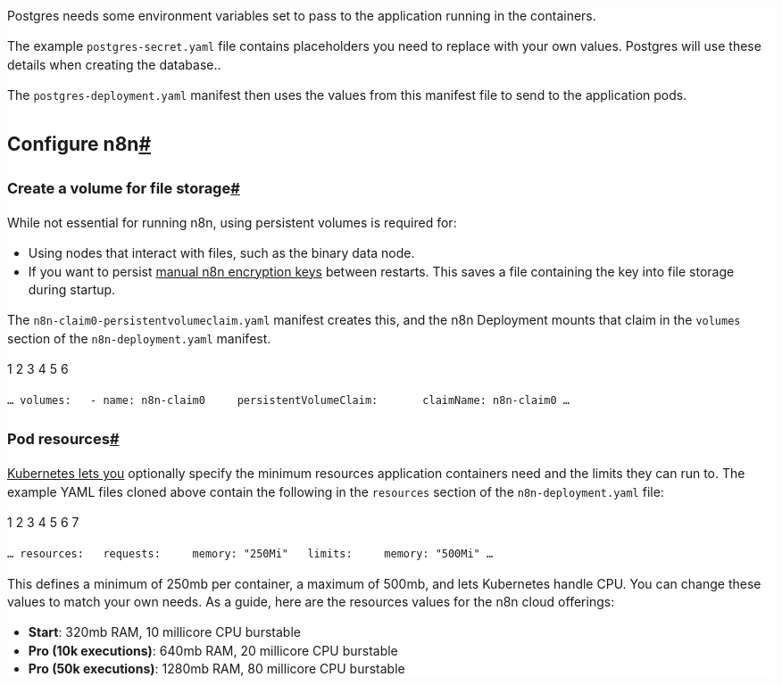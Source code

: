 Postgres needs some environment variables set to pass to the application running in the containers.

The example `postgres-secret.yaml` file contains placeholders you need to replace with your own values. Postgres will use these details when creating the database..

The `postgres-deployment.yaml` manifest then uses the values from this manifest file to send to the application pods.

## Configure n8n[#](#configure-n8n "Permanent link")

### Create a volume for file storage[#](#create-a-volume-for-file-storage "Permanent link")

While not essential for running n8n, using persistent volumes is required for:

*   Using nodes that interact with files, such as the binary data node.
*   If you want to persist [manual n8n encryption keys](../../../configuration/environment-variables/deployment/) between restarts. This saves a file containing the key into file storage during startup.

The `n8n-claim0-persistentvolumeclaim.yaml` manifest creates this, and the n8n Deployment mounts that claim in the `volumes` section of the `n8n-deployment.yaml` manifest.

1
2
3
4
5
6

`… volumes:   - name: n8n-claim0     persistentVolumeClaim:       claimName: n8n-claim0 …`

### Pod resources[#](#pod-resources "Permanent link")

[Kubernetes lets you](https://kubernetes.io/docs/concepts/configuration/manage-resources-containers/) optionally specify the minimum resources application containers need and the limits they can run to. The example YAML files cloned above contain the following in the `resources` section of the `n8n-deployment.yaml` file:

1
2
3
4
5
6
7

`… resources:   requests:     memory: "250Mi"   limits:     memory: "500Mi" …`    

This defines a minimum of 250mb per container, a maximum of 500mb, and lets Kubernetes handle CPU. You can change these values to match your own needs. As a guide, here are the resources values for the n8n cloud offerings:

*   **Start**: 320mb RAM, 10 millicore CPU burstable
*   **Pro (10k executions)**: 640mb RAM, 20 millicore CPU burstable
*   **Pro (50k executions)**: 1280mb RAM, 80 millicore CPU burstable
